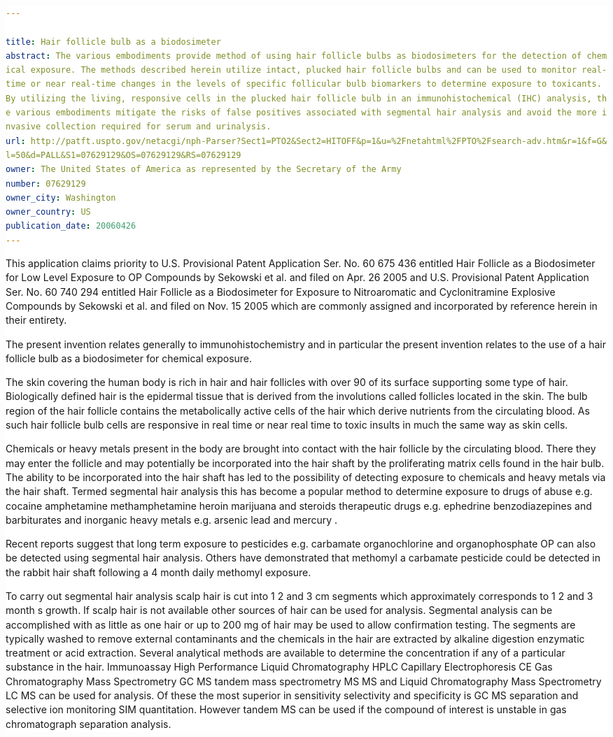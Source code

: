 ```yaml
---

title: Hair follicle bulb as a biodosimeter
abstract: The various embodiments provide method of using hair follicle bulbs as biodosimeters for the detection of chemical exposure. The methods described herein utilize intact, plucked hair follicle bulbs and can be used to monitor real-time or near real-time changes in the levels of specific follicular bulb biomarkers to determine exposure to toxicants. By utilizing the living, responsive cells in the plucked hair follicle bulb in an immunohistochemical (IHC) analysis, the various embodiments mitigate the risks of false positives associated with segmental hair analysis and avoid the more invasive collection required for serum and urinalysis.
url: http://patft.uspto.gov/netacgi/nph-Parser?Sect1=PTO2&Sect2=HITOFF&p=1&u=%2Fnetahtml%2FPTO%2Fsearch-adv.htm&r=1&f=G&l=50&d=PALL&S1=07629129&OS=07629129&RS=07629129
owner: The United States of America as represented by the Secretary of the Army
number: 07629129
owner_city: Washington
owner_country: US
publication_date: 20060426
---
```

This application claims priority to U.S. Provisional Patent Application Ser. No. 60 675 436 entitled Hair Follicle as a Biodosimeter for Low Level Exposure to OP Compounds by Sekowski et al. and filed on Apr. 26 2005 and U.S. Provisional Patent Application Ser. No. 60 740 294 entitled Hair Follicle as a Biodosimeter for Exposure to Nitroaromatic and Cyclonitramine Explosive Compounds by Sekowski et al. and filed on Nov. 15 2005 which are commonly assigned and incorporated by reference herein in their entirety.

The present invention relates generally to immunohistochemistry and in particular the present invention relates to the use of a hair follicle bulb as a biodosimeter for chemical exposure.

The skin covering the human body is rich in hair and hair follicles with over 90 of its surface supporting some type of hair. Biologically defined hair is the epidermal tissue that is derived from the involutions called follicles located in the skin. The bulb region of the hair follicle contains the metabolically active cells of the hair which derive nutrients from the circulating blood. As such hair follicle bulb cells are responsive in real time or near real time to toxic insults in much the same way as skin cells.

Chemicals or heavy metals present in the body are brought into contact with the hair follicle by the circulating blood. There they may enter the follicle and may potentially be incorporated into the hair shaft by the proliferating matrix cells found in the hair bulb. The ability to be incorporated into the hair shaft has led to the possibility of detecting exposure to chemicals and heavy metals via the hair shaft. Termed segmental hair analysis this has become a popular method to determine exposure to drugs of abuse e.g. cocaine amphetamine methamphetamine heroin marijuana and steroids therapeutic drugs e.g. ephedrine benzodiazepines and barbiturates and inorganic heavy metals e.g. arsenic lead and mercury .

Recent reports suggest that long term exposure to pesticides e.g. carbamate organochlorine and organophosphate OP can also be detected using segmental hair analysis. Others have demonstrated that methomyl a carbamate pesticide could be detected in the rabbit hair shaft following a 4 month daily methomyl exposure.

To carry out segmental hair analysis scalp hair is cut into 1 2 and 3 cm segments which approximately corresponds to 1 2 and 3 month s growth. If scalp hair is not available other sources of hair can be used for analysis. Segmental analysis can be accomplished with as little as one hair or up to 200 mg of hair may be used to allow confirmation testing. The segments are typically washed to remove external contaminants and the chemicals in the hair are extracted by alkaline digestion enzymatic treatment or acid extraction. Several analytical methods are available to determine the concentration if any of a particular substance in the hair. Immunoassay High Performance Liquid Chromatography HPLC Capillary Electrophoresis CE Gas Chromatography Mass Spectrometry GC MS tandem mass spectrometry MS MS and Liquid Chromatography Mass Spectrometry LC MS can be used for analysis. Of these the most superior in sensitivity selectivity and specificity is GC MS separation and selective ion monitoring SIM quantitation. However tandem MS can be used if the compound of interest is unstable in gas chromatograph separation analysis.
